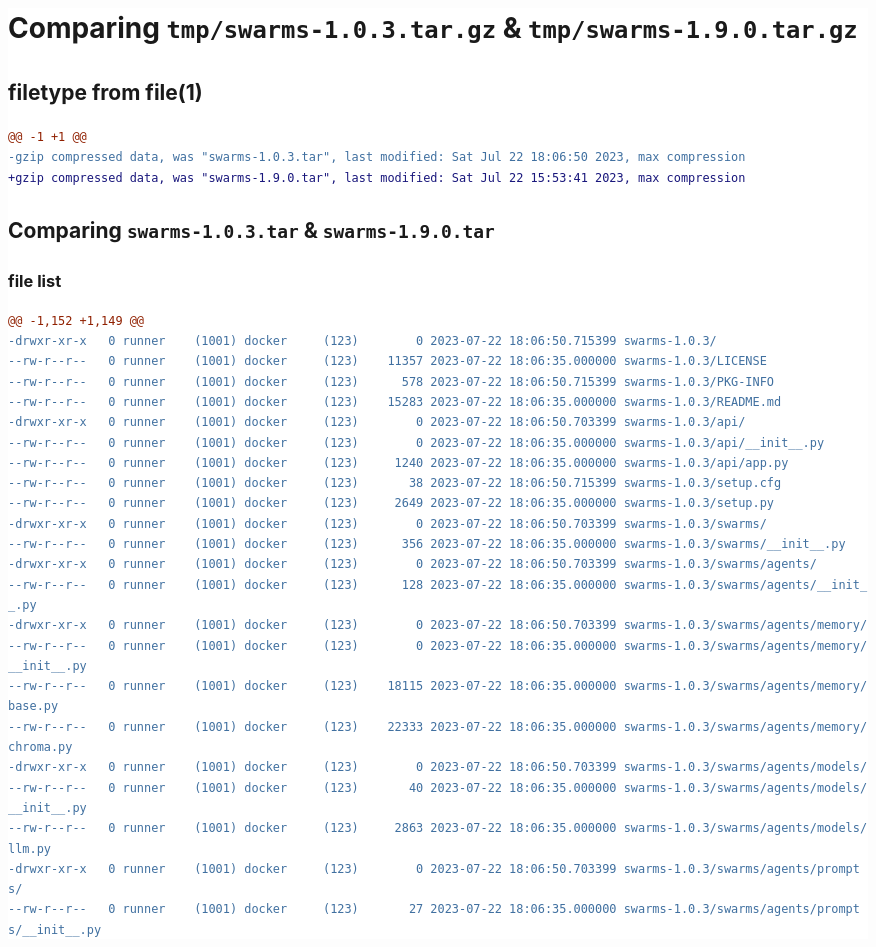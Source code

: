 # Comparing `tmp/swarms-1.0.3.tar.gz` & `tmp/swarms-1.9.0.tar.gz`

## filetype from file(1)

```diff
@@ -1 +1 @@
-gzip compressed data, was "swarms-1.0.3.tar", last modified: Sat Jul 22 18:06:50 2023, max compression
+gzip compressed data, was "swarms-1.9.0.tar", last modified: Sat Jul 22 15:53:41 2023, max compression
```

## Comparing `swarms-1.0.3.tar` & `swarms-1.9.0.tar`

### file list

```diff
@@ -1,152 +1,149 @@
-drwxr-xr-x   0 runner    (1001) docker     (123)        0 2023-07-22 18:06:50.715399 swarms-1.0.3/
--rw-r--r--   0 runner    (1001) docker     (123)    11357 2023-07-22 18:06:35.000000 swarms-1.0.3/LICENSE
--rw-r--r--   0 runner    (1001) docker     (123)      578 2023-07-22 18:06:50.715399 swarms-1.0.3/PKG-INFO
--rw-r--r--   0 runner    (1001) docker     (123)    15283 2023-07-22 18:06:35.000000 swarms-1.0.3/README.md
-drwxr-xr-x   0 runner    (1001) docker     (123)        0 2023-07-22 18:06:50.703399 swarms-1.0.3/api/
--rw-r--r--   0 runner    (1001) docker     (123)        0 2023-07-22 18:06:35.000000 swarms-1.0.3/api/__init__.py
--rw-r--r--   0 runner    (1001) docker     (123)     1240 2023-07-22 18:06:35.000000 swarms-1.0.3/api/app.py
--rw-r--r--   0 runner    (1001) docker     (123)       38 2023-07-22 18:06:50.715399 swarms-1.0.3/setup.cfg
--rw-r--r--   0 runner    (1001) docker     (123)     2649 2023-07-22 18:06:35.000000 swarms-1.0.3/setup.py
-drwxr-xr-x   0 runner    (1001) docker     (123)        0 2023-07-22 18:06:50.703399 swarms-1.0.3/swarms/
--rw-r--r--   0 runner    (1001) docker     (123)      356 2023-07-22 18:06:35.000000 swarms-1.0.3/swarms/__init__.py
-drwxr-xr-x   0 runner    (1001) docker     (123)        0 2023-07-22 18:06:50.703399 swarms-1.0.3/swarms/agents/
--rw-r--r--   0 runner    (1001) docker     (123)      128 2023-07-22 18:06:35.000000 swarms-1.0.3/swarms/agents/__init__.py
-drwxr-xr-x   0 runner    (1001) docker     (123)        0 2023-07-22 18:06:50.703399 swarms-1.0.3/swarms/agents/memory/
--rw-r--r--   0 runner    (1001) docker     (123)        0 2023-07-22 18:06:35.000000 swarms-1.0.3/swarms/agents/memory/__init__.py
--rw-r--r--   0 runner    (1001) docker     (123)    18115 2023-07-22 18:06:35.000000 swarms-1.0.3/swarms/agents/memory/base.py
--rw-r--r--   0 runner    (1001) docker     (123)    22333 2023-07-22 18:06:35.000000 swarms-1.0.3/swarms/agents/memory/chroma.py
-drwxr-xr-x   0 runner    (1001) docker     (123)        0 2023-07-22 18:06:50.703399 swarms-1.0.3/swarms/agents/models/
--rw-r--r--   0 runner    (1001) docker     (123)       40 2023-07-22 18:06:35.000000 swarms-1.0.3/swarms/agents/models/__init__.py
--rw-r--r--   0 runner    (1001) docker     (123)     2863 2023-07-22 18:06:35.000000 swarms-1.0.3/swarms/agents/models/llm.py
-drwxr-xr-x   0 runner    (1001) docker     (123)        0 2023-07-22 18:06:50.703399 swarms-1.0.3/swarms/agents/prompts/
--rw-r--r--   0 runner    (1001) docker     (123)       27 2023-07-22 18:06:35.000000 swarms-1.0.3/swarms/agents/prompts/__init__.py
```